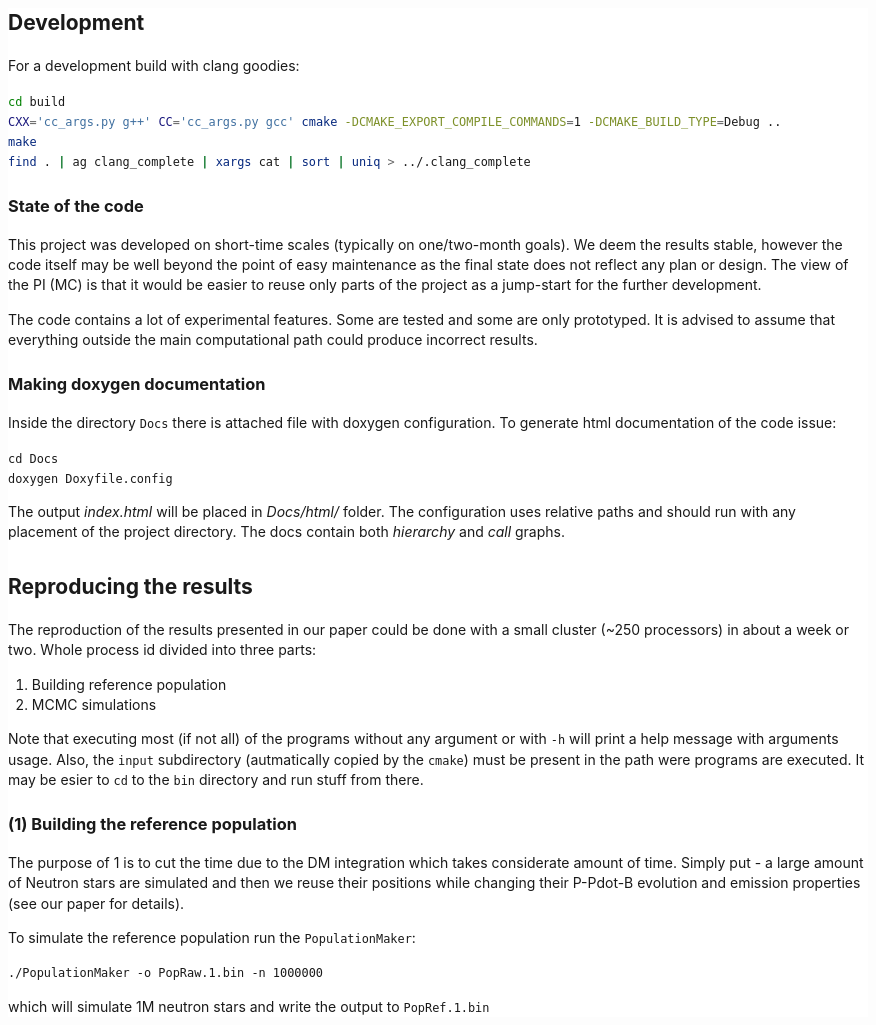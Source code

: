 

## Development
For a development build with clang goodies:
```bash
cd build
CXX='cc_args.py g++' CC='cc_args.py gcc' cmake -DCMAKE_EXPORT_COMPILE_COMMANDS=1 -DCMAKE_BUILD_TYPE=Debug ..
make
find . | ag clang_complete | xargs cat | sort | uniq > ../.clang_complete
```
### State of the code
This project was developed on short-time scales (typically on one/two-month goals). 
We deem the results stable, however the code itself may be well beyond the point 
of easy maintenance as the final state does not reflect any plan or design. 
The view of the PI (MC) is that it would be easier to reuse 
only parts of the project as a jump-start for the further development. 

The code contains a lot of experimental features. Some are tested and some are only
prototyped. It is advised to assume that everything outside the main computational
path could produce incorrect results.

### Making doxygen documentation
Inside the directory `Docs` there is attached file with doxygen configuration. To generate html documentation of the code issue:
```
cd Docs
doxygen Doxyfile.config
```
The output *index.html* will be placed in _Docs/html/_ folder.
The configuration uses relative paths and should run with any placement of the project directory.
The docs contain both *hierarchy* and *call* graphs. 

## Reproducing the results
The reproduction of the results presented in our paper could be done with a small cluster (~250 processors) in about a week or two.
Whole process id divided into three parts:

1. Building reference population
2. MCMC simulations

Note that executing most (if not all) of the programs without any argument or with `-h` will print a help message with arguments usage.
Also, the `input` subdirectory (autmatically copied by the `cmake`) must be present in the path were programs are executed. It may be esier to `cd` to the `bin` directory and run stuff from there.

### (1) Building the reference population
The purpose of 1 is to cut the time due to the DM integration which takes considerate amount of time. Simply put - a large amount of Neutron stars are simulated and then we reuse their positions while changing their P-Pdot-B evolution and emission properties (see our paper for details).

To simulate the reference population run the `PopulationMaker`:
```
./PopulationMaker -o PopRaw.1.bin -n 1000000
```
which will simulate 1M neutron stars and write the output to `PopRef.1.bin`
